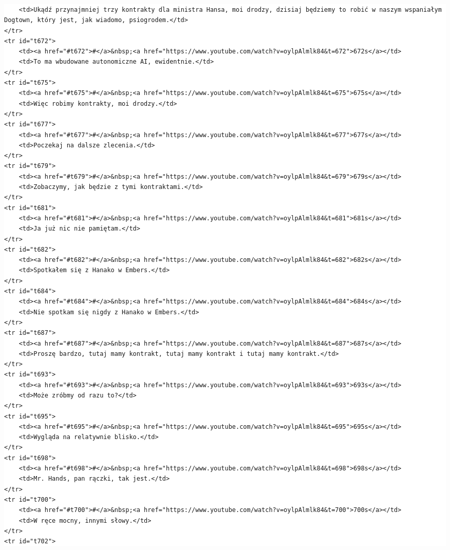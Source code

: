         <td>Ukądź przynajmniej trzy kontrakty dla ministra Hansa, moi drodzy, dzisiaj będziemy to robić w naszym wspaniałym Dogtown, który jest, jak wiadomo, psiogrodem.</td>
    </tr>
    <tr id="t672">
        <td><a href="#t672">#</a>&nbsp;<a href="https://www.youtube.com/watch?v=oylpAlmlk84&t=672">672s</a></td>
        <td>To ma wbudowane autonomiczne AI, ewidentnie.</td>
    </tr>
    <tr id="t675">
        <td><a href="#t675">#</a>&nbsp;<a href="https://www.youtube.com/watch?v=oylpAlmlk84&t=675">675s</a></td>
        <td>Więc robimy kontrakty, moi drodzy.</td>
    </tr>
    <tr id="t677">
        <td><a href="#t677">#</a>&nbsp;<a href="https://www.youtube.com/watch?v=oylpAlmlk84&t=677">677s</a></td>
        <td>Poczekaj na dalsze zlecenia.</td>
    </tr>
    <tr id="t679">
        <td><a href="#t679">#</a>&nbsp;<a href="https://www.youtube.com/watch?v=oylpAlmlk84&t=679">679s</a></td>
        <td>Zobaczymy, jak będzie z tymi kontraktami.</td>
    </tr>
    <tr id="t681">
        <td><a href="#t681">#</a>&nbsp;<a href="https://www.youtube.com/watch?v=oylpAlmlk84&t=681">681s</a></td>
        <td>Ja już nic nie pamiętam.</td>
    </tr>
    <tr id="t682">
        <td><a href="#t682">#</a>&nbsp;<a href="https://www.youtube.com/watch?v=oylpAlmlk84&t=682">682s</a></td>
        <td>Spotkałem się z Hanako w Embers.</td>
    </tr>
    <tr id="t684">
        <td><a href="#t684">#</a>&nbsp;<a href="https://www.youtube.com/watch?v=oylpAlmlk84&t=684">684s</a></td>
        <td>Nie spotkam się nigdy z Hanako w Embers.</td>
    </tr>
    <tr id="t687">
        <td><a href="#t687">#</a>&nbsp;<a href="https://www.youtube.com/watch?v=oylpAlmlk84&t=687">687s</a></td>
        <td>Proszę bardzo, tutaj mamy kontrakt, tutaj mamy kontrakt i tutaj mamy kontrakt.</td>
    </tr>
    <tr id="t693">
        <td><a href="#t693">#</a>&nbsp;<a href="https://www.youtube.com/watch?v=oylpAlmlk84&t=693">693s</a></td>
        <td>Może zróbmy od razu to?</td>
    </tr>
    <tr id="t695">
        <td><a href="#t695">#</a>&nbsp;<a href="https://www.youtube.com/watch?v=oylpAlmlk84&t=695">695s</a></td>
        <td>Wygląda na relatywnie blisko.</td>
    </tr>
    <tr id="t698">
        <td><a href="#t698">#</a>&nbsp;<a href="https://www.youtube.com/watch?v=oylpAlmlk84&t=698">698s</a></td>
        <td>Mr. Hands, pan rączki, tak jest.</td>
    </tr>
    <tr id="t700">
        <td><a href="#t700">#</a>&nbsp;<a href="https://www.youtube.com/watch?v=oylpAlmlk84&t=700">700s</a></td>
        <td>W ręce mocny, innymi słowy.</td>
    </tr>
    <tr id="t702">